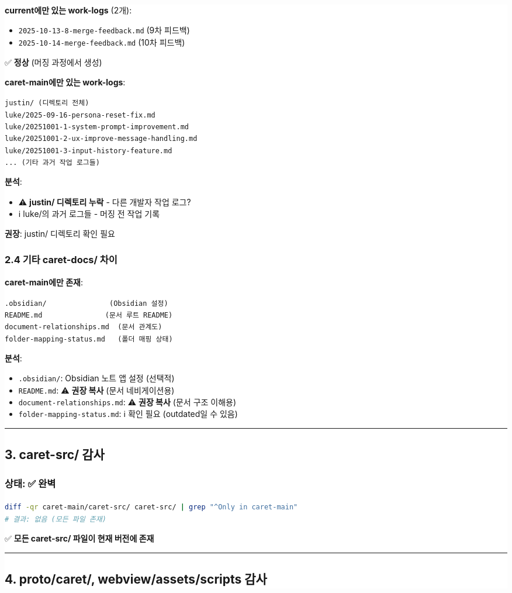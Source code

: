 **current에만 있는 work-logs** (2개):
- `2025-10-13-8-merge-feedback.md` (9차 피드백)
- `2025-10-14-merge-feedback.md` (10차 피드백)

✅ **정상** (머징 과정에서 생성)

**caret-main에만 있는 work-logs**:
```
justin/ (디렉토리 전체)
luke/2025-09-16-persona-reset-fix.md
luke/20251001-1-system-prompt-improvement.md
luke/20251001-2-ux-improve-message-handling.md
luke/20251001-3-input-history-feature.md
... (기타 과거 작업 로그들)
```

**분석**:
- ⚠️ **justin/ 디렉토리 누락** - 다른 개발자 작업 로그?
- ℹ️ luke/의 과거 로그들 - 머징 전 작업 기록

**권장**: justin/ 디렉토리 확인 필요

### 2.4 기타 caret-docs/ 차이

**caret-main에만 존재**:
```
.obsidian/               (Obsidian 설정)
README.md               (문서 루트 README)
document-relationships.md  (문서 관계도)
folder-mapping-status.md   (폴더 매핑 상태)
```

**분석**:
- `.obsidian/`: Obsidian 노트 앱 설정 (선택적)
- `README.md`: ⚠️ **권장 복사** (문서 네비게이션용)
- `document-relationships.md`: ⚠️ **권장 복사** (문서 구조 이해용)
- `folder-mapping-status.md`: ℹ️ 확인 필요 (outdated일 수 있음)

---

## 3. caret-src/ 감사

### 상태: ✅ 완벽

```bash
diff -qr caret-main/caret-src/ caret-src/ | grep "^Only in caret-main"
# 결과: 없음 (모든 파일 존재)
```

✅ **모든 caret-src/ 파일이 현재 버전에 존재**

---

## 4. proto/caret/, webview/assets/scripts 감사
